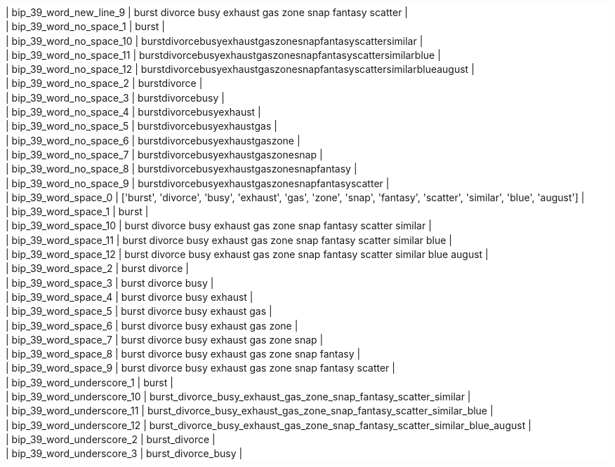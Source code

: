 | bip_39_word_new_line_9 | burst
divorce
busy
exhaust
gas
zone
snap
fantasy
scatter |  
| bip_39_word_no_space_1 | burst |  
| bip_39_word_no_space_10 | burstdivorcebusyexhaustgaszonesnapfantasyscattersimilar |  
| bip_39_word_no_space_11 | burstdivorcebusyexhaustgaszonesnapfantasyscattersimilarblue |  
| bip_39_word_no_space_12 | burstdivorcebusyexhaustgaszonesnapfantasyscattersimilarblueaugust |  
| bip_39_word_no_space_2 | burstdivorce |  
| bip_39_word_no_space_3 | burstdivorcebusy |  
| bip_39_word_no_space_4 | burstdivorcebusyexhaust |  
| bip_39_word_no_space_5 | burstdivorcebusyexhaustgas |  
| bip_39_word_no_space_6 | burstdivorcebusyexhaustgaszone |  
| bip_39_word_no_space_7 | burstdivorcebusyexhaustgaszonesnap |  
| bip_39_word_no_space_8 | burstdivorcebusyexhaustgaszonesnapfantasy |  
| bip_39_word_no_space_9 | burstdivorcebusyexhaustgaszonesnapfantasyscatter |  
| bip_39_word_space_0 | ['burst', 'divorce', 'busy', 'exhaust', 'gas', 'zone', 'snap', 'fantasy', 'scatter', 'similar', 'blue', 'august'] |  
| bip_39_word_space_1 | burst |  
| bip_39_word_space_10 | burst divorce busy exhaust gas zone snap fantasy scatter similar |  
| bip_39_word_space_11 | burst divorce busy exhaust gas zone snap fantasy scatter similar blue |  
| bip_39_word_space_12 | burst divorce busy exhaust gas zone snap fantasy scatter similar blue august |  
| bip_39_word_space_2 | burst divorce |  
| bip_39_word_space_3 | burst divorce busy |  
| bip_39_word_space_4 | burst divorce busy exhaust |  
| bip_39_word_space_5 | burst divorce busy exhaust gas |  
| bip_39_word_space_6 | burst divorce busy exhaust gas zone |  
| bip_39_word_space_7 | burst divorce busy exhaust gas zone snap |  
| bip_39_word_space_8 | burst divorce busy exhaust gas zone snap fantasy |  
| bip_39_word_space_9 | burst divorce busy exhaust gas zone snap fantasy scatter |  
| bip_39_word_underscore_1 | burst |  
| bip_39_word_underscore_10 | burst_divorce_busy_exhaust_gas_zone_snap_fantasy_scatter_similar |  
| bip_39_word_underscore_11 | burst_divorce_busy_exhaust_gas_zone_snap_fantasy_scatter_similar_blue |  
| bip_39_word_underscore_12 | burst_divorce_busy_exhaust_gas_zone_snap_fantasy_scatter_similar_blue_august |  
| bip_39_word_underscore_2 | burst_divorce |  
| bip_39_word_underscore_3 | burst_divorce_busy |  